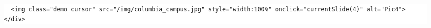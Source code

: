       <img class="demo cursor" src="/img/columbia_campus.jpg" style="width:100%" onclick="currentSlide(4)" alt="Pic4">
    </div>
  </div>
</div>

<script>
function openModal() {
  document.getElementById('myModal').style.display = "block";
}

function closeModal() {
  document.getElementById('myModal').style.display = "none";
}

var slideIndex = 1;
showSlides(slideIndex);

function plusSlides(n) {
  showSlides(slideIndex += n);
}

function currentSlide(n) {
  showSlides(slideIndex = n);
}

function showSlides(n) {
  var i;
  var slides = document.getElementsByClassName("mySlides");
  var dots = document.getElementsByClassName("demo");
  var captionText = document.getElementById("caption");
  if (n > slides.length) {slideIndex = 1}
  if (n < 1) {slideIndex = slides.length}
  for (i = 0; i < slides.length; i++) {
      slides[i].style.display = "none";
  }
  for (i = 0; i < dots.length; i++) {
      dots[i].className = dots[i].className.replace(" active", "");
  }
  slides[slideIndex-1].style.display = "block";
  dots[slideIndex-1].className += " active";
  captionText.innerHTML = dots[slideIndex-1].alt;
}